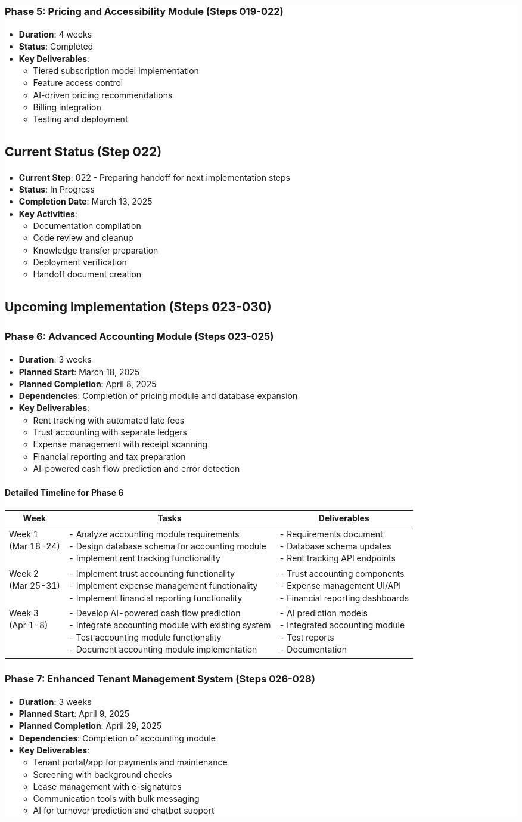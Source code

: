 ### Phase 5: Pricing and Accessibility Module (Steps 019-022)
- **Duration**: 4 weeks
- **Status**: Completed
- **Key Deliverables**:
  - Tiered subscription model implementation
  - Feature access control
  - AI-driven pricing recommendations
  - Billing integration
  - Testing and deployment

## Current Status (Step 022)

- **Current Step**: 022 - Preparing handoff for next implementation steps
- **Status**: In Progress
- **Completion Date**: March 13, 2025
- **Key Activities**:
  - Documentation compilation
  - Code review and cleanup
  - Knowledge transfer preparation
  - Deployment verification
  - Handoff document creation

## Upcoming Implementation (Steps 023-030)

### Phase 6: Advanced Accounting Module (Steps 023-025)
- **Duration**: 3 weeks
- **Planned Start**: March 18, 2025
- **Planned Completion**: April 8, 2025
- **Dependencies**: Completion of pricing module and database expansion
- **Key Deliverables**:
  - Rent tracking with automated late fees
  - Trust accounting with separate ledgers
  - Expense management with receipt scanning
  - Financial reporting and tax preparation
  - AI-powered cash flow prediction and error detection

#### Detailed Timeline for Phase 6

| Week | Tasks | Deliverables |
|------|-------|--------------|
| Week 1<br>(Mar 18-24) | - Analyze accounting module requirements<br>- Design database schema for accounting module<br>- Implement rent tracking functionality | - Requirements document<br>- Database schema updates<br>- Rent tracking API endpoints |
| Week 2<br>(Mar 25-31) | - Implement trust accounting functionality<br>- Implement expense management functionality<br>- Implement financial reporting functionality | - Trust accounting components<br>- Expense management UI/API<br>- Financial reporting dashboards |
| Week 3<br>(Apr 1-8) | - Develop AI-powered cash flow prediction<br>- Integrate accounting module with existing system<br>- Test accounting module functionality<br>- Document accounting module implementation | - AI prediction models<br>- Integrated accounting module<br>- Test reports<br>- Documentation |

### Phase 7: Enhanced Tenant Management System (Steps 026-028)
- **Duration**: 3 weeks
- **Planned Start**: April 9, 2025
- **Planned Completion**: April 29, 2025
- **Dependencies**: Completion of accounting module
- **Key Deliverables**:
  - Tenant portal/app for payments and maintenance
  - Screening with background checks
  - Lease management with e-signatures
  - Communication tools with bulk messaging
  - AI for turnover prediction and chatbot support
